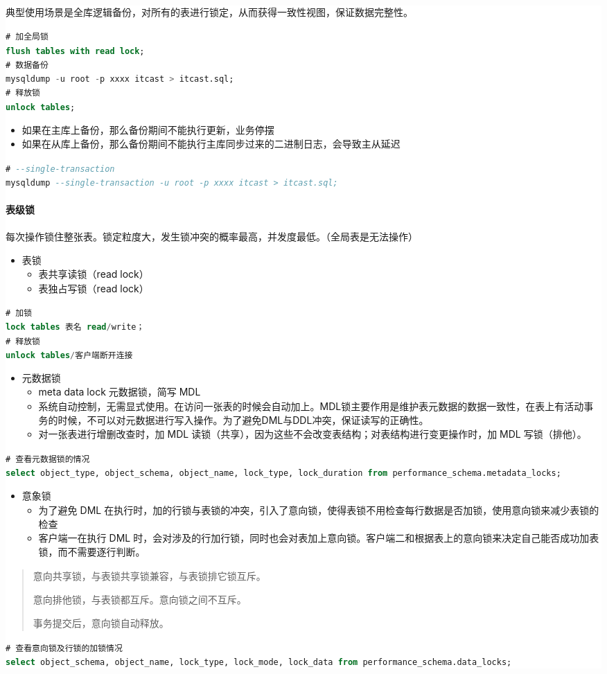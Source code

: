 典型使用场景是全库逻辑备份，对所有的表进行锁定，从而获得一致性视图，保证数据完整性。

```sql
# 加全局锁
flush tables with read lock;
# 数据备份
mysqldump -u root -p xxxx itcast > itcast.sql;
# 释放锁
unlock tables;
```

- 如果在主库上备份，那么备份期间不能执行更新，业务停摆
- 如果在从库上备份，那么备份期间不能执行主库同步过来的二进制日志，会导致主从延迟

```sql
# --single-transaction
mysqldump --single-transaction -u root -p xxxx itcast > itcast.sql;
```

#### 表级锁

每次操作锁住整张表。锁定粒度大，发生锁冲突的概率最高，并发度最低。（全局表是无法操作）

- 表锁
  - 表共享读锁（read lock）
  - 表独占写锁（read lock）

```sql
# 加锁
lock tables 表名 read/write；
# 释放锁
unlock tables/客户端断开连接
```

- 元数据锁
  - meta data lock 元数据锁，简写 MDL
  - 系统自动控制，无需显式使用。在访问一张表的时候会自动加上。MDL锁主要作用是维护表元数据的数据一致性，在表上有活动事务的时候，不可以对元数据进行写入操作。为了避免DML与DDL冲突，保证读写的正确性。
  - 对一张表进行增删改查时，加 MDL 读锁（共享），因为这些不会改变表结构；对表结构进行变更操作时，加 MDL 写锁（排他）。

```sql
# 查看元数据锁的情况
select object_type, object_schema, object_name, lock_type, lock_duration from performance_schema.metadata_locks;
```

- 意象锁	
  - 为了避免 DML 在执行时，加的行锁与表锁的冲突，引入了意向锁，使得表锁不用检查每行数据是否加锁，使用意向锁来减少表锁的检查
  - 客户端一在执行 DML 时，会对涉及的行加行锁，同时也会对表加上意向锁。客户端二和根据表上的意向锁来决定自己能否成功加表锁，而不需要逐行判断。

> 意向共享锁，与表锁共享锁兼容，与表锁排它锁互斥。
>
> 意向排他锁，与表锁都互斥。意向锁之间不互斥。
>
> 事务提交后，意向锁自动释放。

```sql
# 查看意向锁及行锁的加锁情况
select object_schema, object_name, lock_type, lock_mode, lock_data from performance_schema.data_locks;
```
